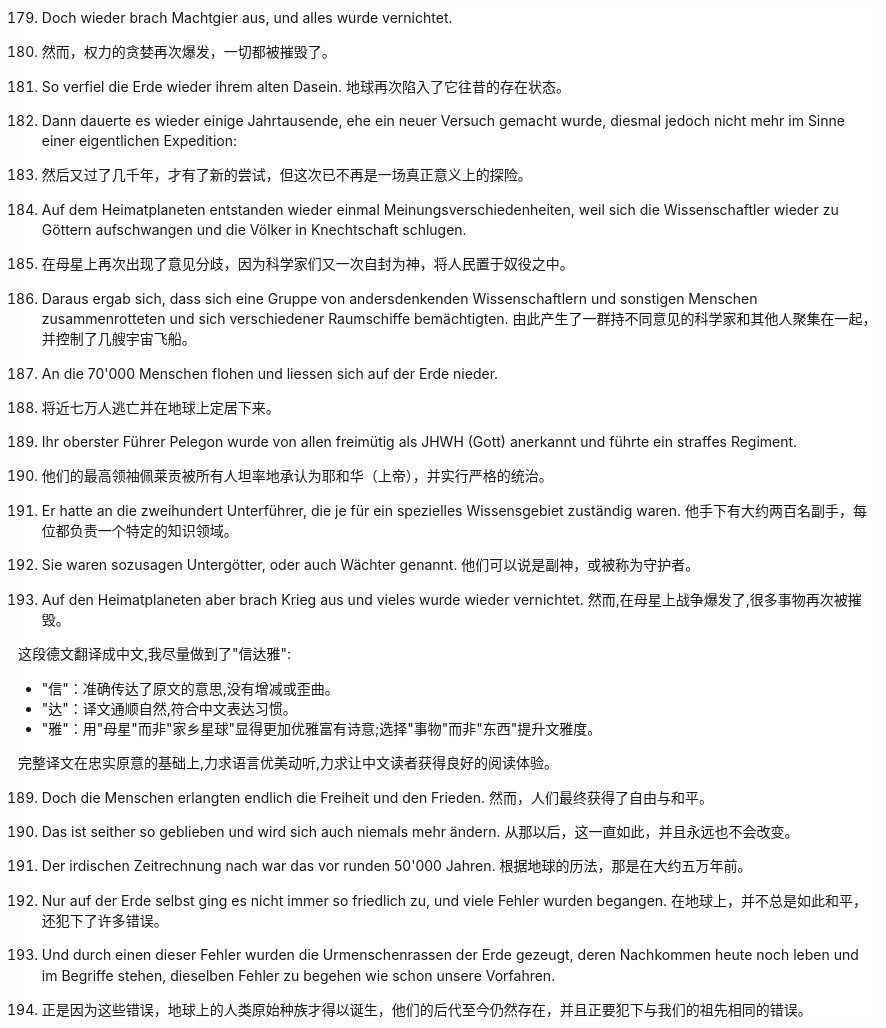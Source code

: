 179. Doch wieder brach Machtgier aus, und alles wurde vernichtet.
179. 然而，权力的贪婪再次爆发，一切都被摧毁了。

180. So verfiel die Erde wieder ihrem alten Dasein.
地球再次陷入了它往昔的存在状态。

181. Dann dauerte es wieder einige Jahrtausende, ehe ein neuer Versuch gemacht wurde, diesmal jedoch nicht mehr im Sinne einer eigentlichen Expedition:
181. 然后又过了几千年，才有了新的尝试，但这次已不再是一场真正意义上的探险。

182. Auf dem Heimatplaneten entstanden wieder einmal Meinungsverschiedenheiten, weil sich die Wissenschaftler wieder zu Göttern aufschwangen und die Völker in Knechtschaft schlugen.
182. 在母星上再次出现了意见分歧，因为科学家们又一次自封为神，将人民置于奴役之中。

183. Daraus ergab sich, dass sich eine Gruppe von andersdenkenden Wissenschaftlern und sonstigen Menschen zusammenrotteten und sich verschiedener Raumschiffe bemächtigten.
由此产生了一群持不同意见的科学家和其他人聚集在一起，并控制了几艘宇宙飞船。

184. An die 70'000 Menschen flohen und liessen sich auf der Erde nieder.
184. 将近七万人逃亡并在地球上定居下来。

185. Ihr oberster Führer Pelegon wurde von allen freimütig als JHWH (Gott) anerkannt und führte ein straffes Regiment.
185. 他们的最高领袖佩莱贡被所有人坦率地承认为耶和华（上帝），并实行严格的统治。

186. Er hatte an die zweihundert Unterführer, die je für ein spezielles Wissensgebiet zuständig waren.
他手下有大约两百名副手，每位都负责一个特定的知识领域。

187. Sie waren sozusagen Untergötter, oder auch Wächter genannt.
他们可以说是副神，或被称为守护者。

188. Auf den Heimatplaneten aber brach Krieg aus und vieles wurde wieder vernichtet.
然而,在母星上战争爆发了,很多事物再次被摧毁。

这段德文翻译成中文,我尽量做到了"信达雅":

- "信"：准确传达了原文的意思,没有增减或歪曲。
- "达"：译文通顺自然,符合中文表达习惯。
- "雅"：用"母星"而非"家乡星球"显得更加优雅富有诗意;选择"事物"而非"东西"提升文雅度。

完整译文在忠实原意的基础上,力求语言优美动听,力求让中文读者获得良好的阅读体验。

189. Doch die Menschen erlangten endlich die Freiheit und den Frieden.
然而，人们最终获得了自由与和平。

190. Das ist seither so geblieben und wird sich auch niemals mehr ändern.
从那以后，这一直如此，并且永远也不会改变。

191. Der irdischen Zeitrechnung nach war das vor runden 50'000 Jahren.
根据地球的历法，那是在大约五万年前。

192. Nur auf der Erde selbst ging es nicht immer so friedlich zu, und viele Fehler wurden begangen.
在地球上，并不总是如此和平，还犯下了许多错误。

193. Und durch einen dieser Fehler wurden die Urmenschenrassen der Erde gezeugt, deren Nachkommen heute noch leben und im Begriffe stehen, dieselben Fehler zu begehen wie schon unsere Vorfahren.
193. 正是因为这些错误，地球上的人类原始种族才得以诞生，他们的后代至今仍然存在，并且正要犯下与我们的祖先相同的错误。
